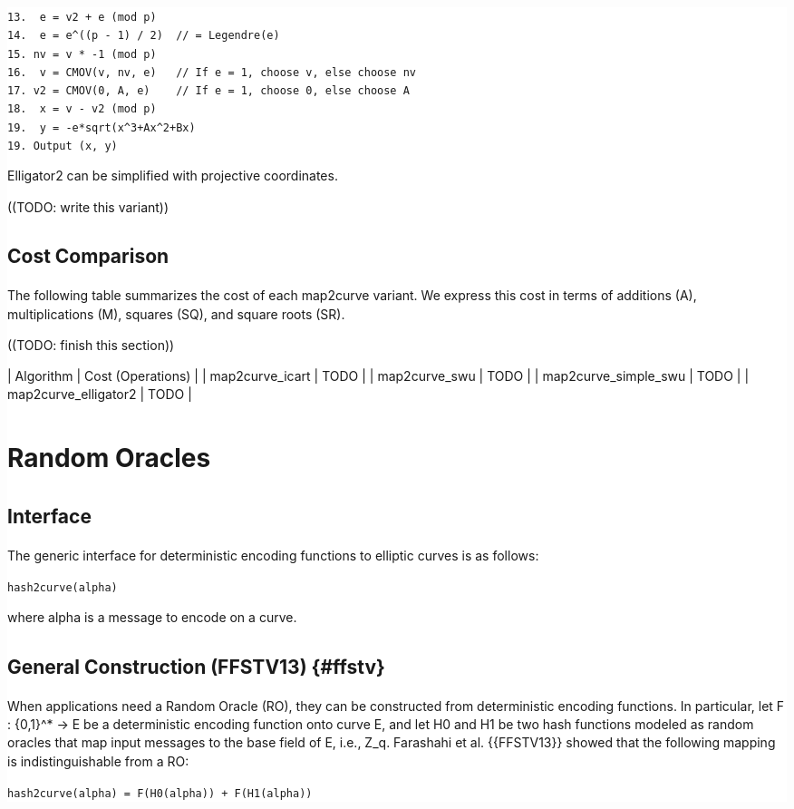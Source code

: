 ~~~
13.  e = v2 + e (mod p)
14.  e = e^((p - 1) / 2)  // = Legendre(e)
15. nv = v * -1 (mod p)
16.  v = CMOV(v, nv, e)   // If e = 1, choose v, else choose nv
17. v2 = CMOV(0, A, e)    // If e = 1, choose 0, else choose A
18.  x = v - v2 (mod p)
19.  y = -e*sqrt(x^3+Ax^2+Bx)
19. Output (x, y)
~~~

Elligator2 can be simplified with projective coordinates.

((TODO: write this variant))

## Cost Comparison

The following table summarizes the cost of each map2curve variant. We express this cost in
terms of additions (A), multiplications (M), squares (SQ), and square roots (SR).

((TODO: finish this section))

| Algorithm | Cost (Operations) |
| map2curve_icart | TODO |
| map2curve_swu | TODO |
| map2curve_simple_swu | TODO |
| map2curve_elligator2 | TODO |

# Random Oracles

## Interface

The generic interface for deterministic encoding functions to elliptic curves is as follows:

~~~
hash2curve(alpha)
~~~

where alpha is a message to encode on a curve.

## General Construction (FFSTV13) {#ffstv}

When applications need a Random Oracle (RO), they can be constructed from deterministic encoding
functions. In particular, let F : {0,1}^* -> E be a deterministic encoding function onto
curve E, and let H0 and H1 be two hash functions modeled as random oracles that map input
messages to the base field of E, i.e., Z_q. Farashahi et al. {{FFSTV13}} showed that the
following mapping is indistinguishable from a RO:

~~~
hash2curve(alpha) = F(H0(alpha)) + F(H1(alpha))
~~~
